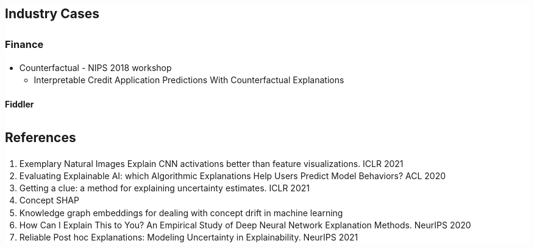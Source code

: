 ## Industry Cases

### Finance

- Counterfactual - NIPS 2018 workshop
  - Interpretable Credit Application Predictions With Counterfactual Explanations

#### Fiddler

## References

1. Exemplary Natural Images Explain CNN activations better than feature visualizations. ICLR 2021
2. Evaluating Explainable AI: which Algorithmic Explanations Help Users Predict Model Behaviors? ACL 2020
3. Getting a clue: a method for explaining uncertainty estimates. ICLR 2021
4. Concept SHAP
5. Knowledge graph embeddings for dealing with concept drift in machine learning  
6. How Can I Explain This to You? An Empirical Study of Deep Neural Network Explanation Methods. NeurIPS 2020  
7. Reliable Post hoc Explanations: Modeling Uncertainty in Explainability. NeurIPS 2021  
